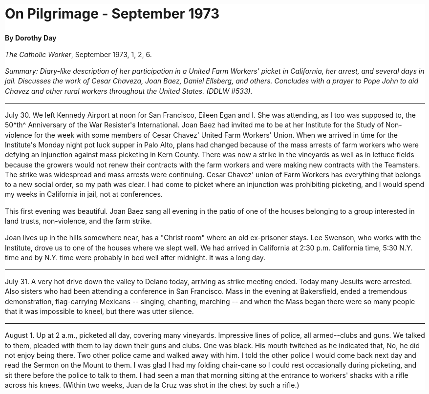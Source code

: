 On Pilgrimage - September 1973
==============================

**By Dorothy Day**

*The Catholic Worker*, September 1973, 1, 2, 6.

*Summary: Diary-like description of her participation in a United Farm
Workers' picket in California, her arrest, and several days in jail.
Discusses the work of Cesar Chaveza, Joan Baez, Daniel Ellsberg, and
others. Concludes with a prayer to Pope John to aid Chavez and other
rural workers throughout the United States. (DDLW \#533).*

****

July 30. We left Kennedy Airport at noon for San Francisco, Eileen Egan
and I. She was attending, as I too was supposed to, the 50^th^
Anniversary of the War Resister's International. Joan Baez had invited
me to be at her Institute for the Study of Non-violence for the week
with some members of Cesar Chavez' United Farm Workers' Union. When we
arrived in time for the Institute's Monday night pot luck supper in Palo
Alto, plans had changed because of the mass arrests of farm workers who
were defying an injunction against mass picketing in Kern County. There
was now a strike in the vineyards as well as in lettuce fields because
the growers would not renew their contracts with the farm workers and
were making new contracts with the Teamsters. The strike was widespread
and mass arrests were continuing. Cesar Chavez' union of Farm Workers
has everything that belongs to a new social order, so my path was clear.
I had come to picket where an injunction was prohibiting picketing, and
I would spend my weeks in California in jail, not at conferences.

This first evening was beautiful. Joan Baez sang all evening in the
patio of one of the houses belonging to a group interested in land
trusts, non-violence, and the farm strike.

Joan lives up in the hills somewhere near, has a "Christ room" where an
old ex-prisoner stays. Lee Swenson, who works with the Institute, drove
us to one of the houses where we slept well. We had arrived in
California at 2:30 p.m. California time, 5:30 N.Y. time and by N.Y. time
were probably in bed well after midnight. It was a long day.

****

July 31. A very hot drive down the valley to Delano today, arriving as
strike meeting ended. Today many Jesuits were arrested. Also sisters who
had been attending a conference in San Francisco. Mass in the evening at
Bakersfield, ended a tremendous demonstration, flag-carrying Mexicans --
singing, chanting, marching -- and when the Mass began there were so
many people that it was impossible to kneel, but there was utter
silence.

****

August 1. Up at 2 a.m., picketed all day, covering many vineyards.
Impressive lines of police, all armed--clubs and guns. We talked to
them, pleaded with them to lay down their guns and clubs. One was black.
His mouth twitched as he indicated that, No, he did not enjoy being
there. Two other police came and walked away with him. I told the other
police I would come back next day and read the Sermon on the Mount to
them. I was glad I had my folding chair-cane so I could rest
occasionally during picketing, and sit there before the police to talk
to them. I had seen a man that morning sitting at the entrance to
workers' shacks with a rifle across his knees. (Within two weeks, Juan
de la Cruz was shot in the chest by such a rifle.)

